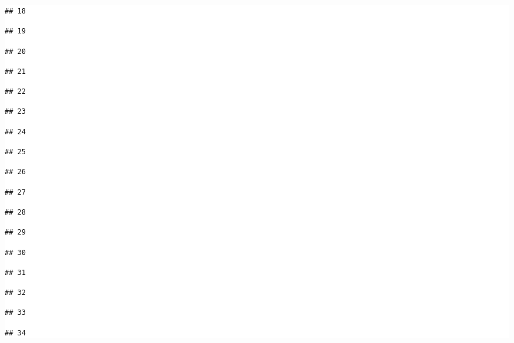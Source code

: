 ```
## 18
```

```
## 19
```

```
## 20
```

```
## 21
```

```
## 22
```

```
## 23
```

```
## 24
```

```
## 25
```

```
## 26
```

```
## 27
```

```
## 28
```

```
## 29
```

```
## 30
```

```
## 31
```

```
## 32
```

```
## 33
```

```
## 34
```
